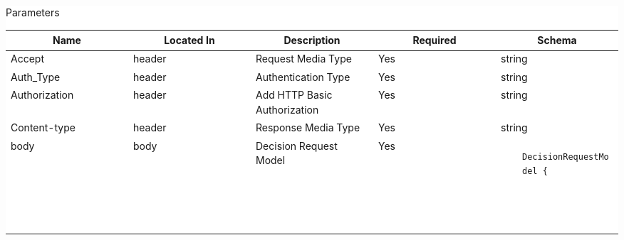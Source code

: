<td>Parameters</td>
<td><div class="table-wrap">
<table>
<colgroup>
<col style="width: 20%" />
<col style="width: 20%" />
<col style="width: 20%" />
<col style="width: 20%" />
<col style="width: 20%" />
</colgroup>
<thead>
<tr class="header">
<th>Name</th>
<th>Located In</th>
<th>Description</th>
<th>Required</th>
<th>Schema</th>
</tr>
</thead>
<tbody>
<tr class="odd">
<td>Accept</td>
<td>header</td>
<td>Request Media Type</td>
<td>Yes</td>
<td>string</td>
</tr>
<tr class="even">
<td>Auth_Type</td>
<td>header</td>
<td>Authentication Type</td>
<td>Yes</td>
<td>string</td>
</tr>
<tr class="odd">
<td>Authorization</td>
<td>header</td>
<td>Add HTTP Basic Authorization</td>
<td>Yes</td>
<td>string</td>
</tr>
<tr class="even">
<td>Content-type</td>
<td>header</td>
<td>Response Media Type</td>
<td>Yes</td>
<td>string</td>
</tr>
<tr class="odd">
<td>body</td>
<td>body</td>
<td>Decision Request Model</td>
<td>Yes</td>
<td><pre style="margin-left: 30.0px;"><code>DecisionRequestModel {
 